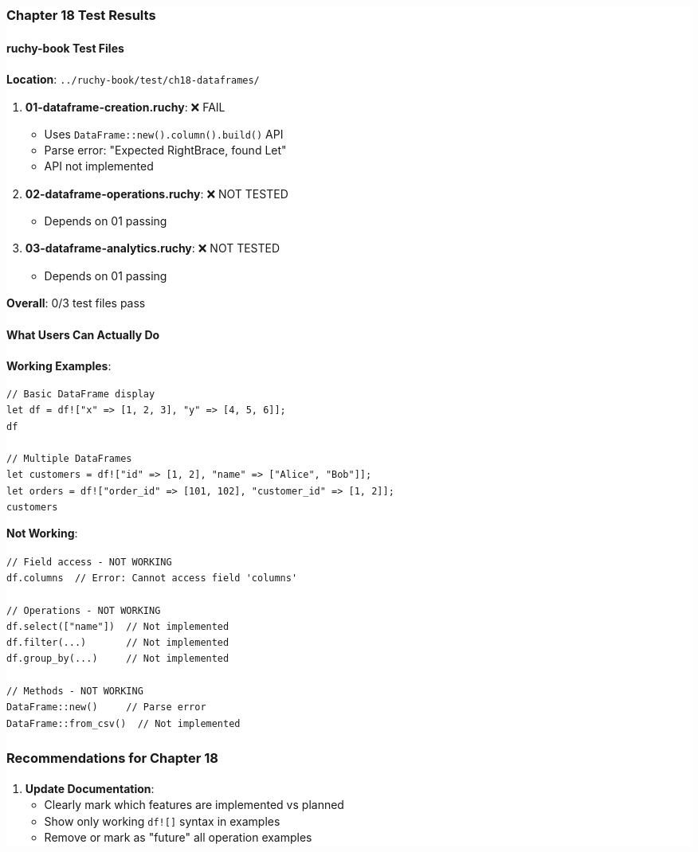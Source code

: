 ### Chapter 18 Test Results

#### ruchy-book Test Files

**Location**: `../ruchy-book/test/ch18-dataframes/`

1. **01-dataframe-creation.ruchy**: ❌ FAIL
   - Uses `DataFrame::new().column().build()` API
   - Parse error: "Expected RightBrace, found Let"
   - API not implemented

2. **02-dataframe-operations.ruchy**: ❌ NOT TESTED
   - Depends on 01 passing

3. **03-dataframe-analytics.ruchy**: ❌ NOT TESTED
   - Depends on 01 passing

**Overall**: 0/3 test files pass

#### What Users Can Actually Do

**Working Examples**:
```ruchy
// Basic DataFrame display
let df = df!["x" => [1, 2, 3], "y" => [4, 5, 6]];
df

// Multiple DataFrames
let customers = df!["id" => [1, 2], "name" => ["Alice", "Bob"]];
let orders = df!["order_id" => [101, 102], "customer_id" => [1, 2]];
customers
```

**Not Working**:
```ruchy
// Field access - NOT WORKING
df.columns  // Error: Cannot access field 'columns'

// Operations - NOT WORKING
df.select(["name"])  // Not implemented
df.filter(...)       // Not implemented
df.group_by(...)     // Not implemented

// Methods - NOT WORKING
DataFrame::new()     // Parse error
DataFrame::from_csv()  // Not implemented
```

### Recommendations for Chapter 18

1. **Update Documentation**:
   - Clearly mark which features are implemented vs planned
   - Show only working `df![]` syntax in examples
   - Remove or mark as "future" all operation examples
